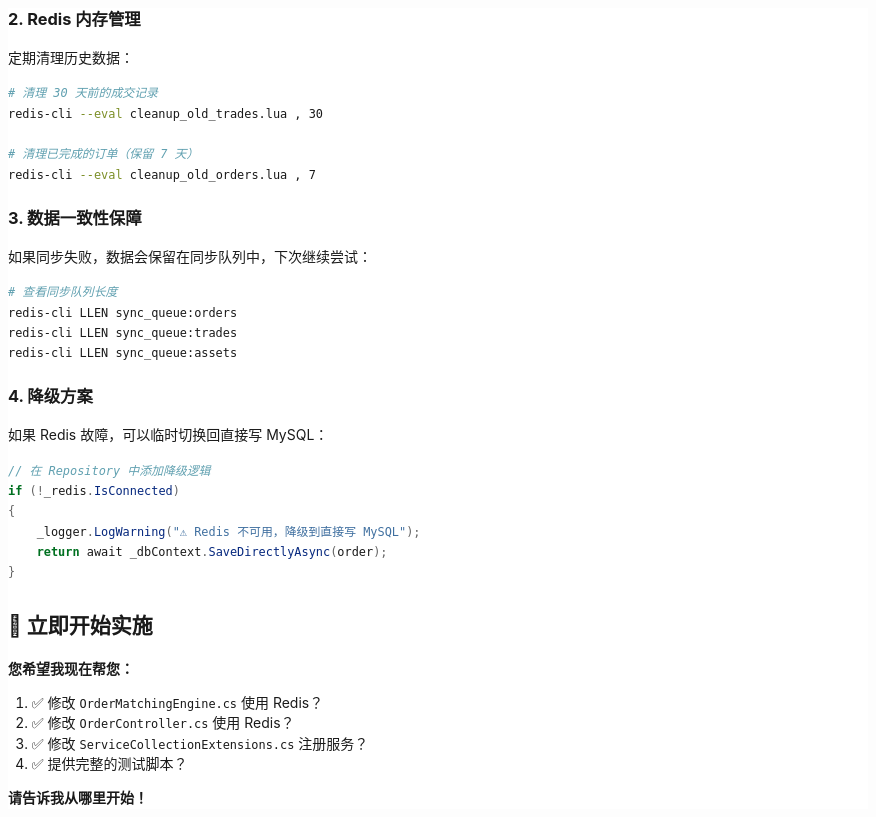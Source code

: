 ### 2. Redis 内存管理

定期清理历史数据：

```bash
# 清理 30 天前的成交记录
redis-cli --eval cleanup_old_trades.lua , 30

# 清理已完成的订单（保留 7 天）
redis-cli --eval cleanup_old_orders.lua , 7
```

### 3. 数据一致性保障

如果同步失败，数据会保留在同步队列中，下次继续尝试：

```bash
# 查看同步队列长度
redis-cli LLEN sync_queue:orders
redis-cli LLEN sync_queue:trades
redis-cli LLEN sync_queue:assets
```

### 4. 降级方案

如果 Redis 故障，可以临时切换回直接写 MySQL：

```csharp
// 在 Repository 中添加降级逻辑
if (!_redis.IsConnected)
{
    _logger.LogWarning("⚠️ Redis 不可用，降级到直接写 MySQL");
    return await _dbContext.SaveDirectlyAsync(order);
}
```

## 🔧 立即开始实施

**您希望我现在帮您：**

1. ✅ 修改 `OrderMatchingEngine.cs` 使用 Redis？
2. ✅ 修改 `OrderController.cs` 使用 Redis？
3. ✅ 修改 `ServiceCollectionExtensions.cs` 注册服务？
4. ✅ 提供完整的测试脚本？

**请告诉我从哪里开始！**
